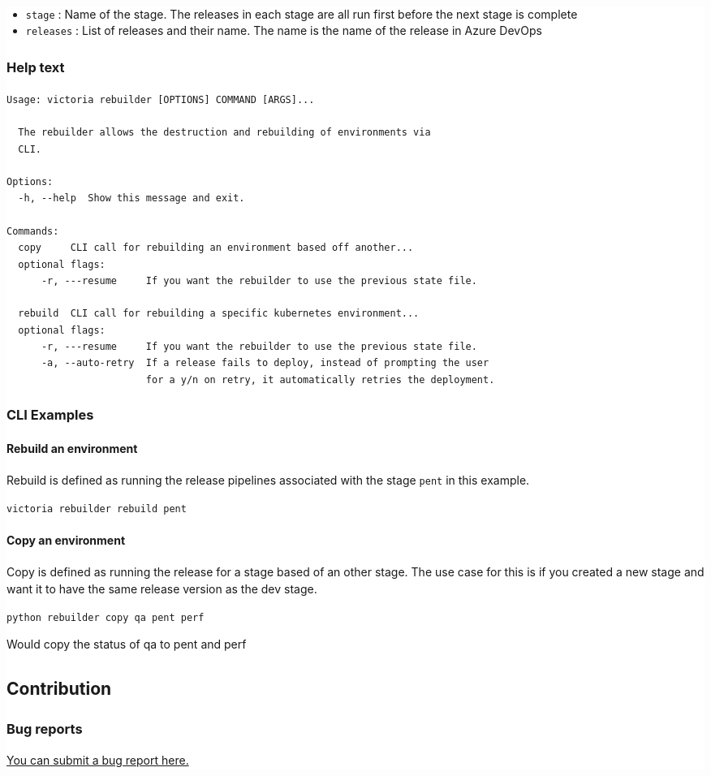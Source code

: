 * `stage` : Name of the stage. The releases in each stage are all run first before the next stage is complete
* `releases` : List of releases and their name. The name is the name of the release in Azure DevOps

### Help text

```terminal
Usage: victoria rebuilder [OPTIONS] COMMAND [ARGS]...

  The rebuilder allows the destruction and rebuilding of environments via
  CLI.

Options:
  -h, --help  Show this message and exit.

Commands:
  copy     CLI call for rebuilding an environment based off another...
  optional flags:
      -r, ---resume     If you want the rebuilder to use the previous state file.

  rebuild  CLI call for rebuilding a specific kubernetes environment...
  optional flags:
      -r, ---resume     If you want the rebuilder to use the previous state file.
      -a, --auto-retry  If a release fails to deploy, instead of prompting the user 
                        for a y/n on retry, it automatically retries the deployment.
```

### CLI Examples

#### Rebuild an environment

Rebuild is defined as running the release pipelines associated with the stage `pent` in this example.

```terminal
victoria rebuilder rebuild pent
```

#### Copy an environment

Copy is defined as running the release for a stage based of an other stage. The use case for this is if you created a new stage and want it to have the same release version as the dev stage.

```terminal
python rebuilder copy qa pent perf
```

Would copy the status of qa to pent and perf

## Contribution

### Bug reports

[You can submit a bug report here.](https://github.com/glasswall-sre/victoria_rebuilder/issues/new?assignees=&labels=bug&template=bug_report.md&title=%5BBUG%5D+%7BDescription+of+issue%7D)
